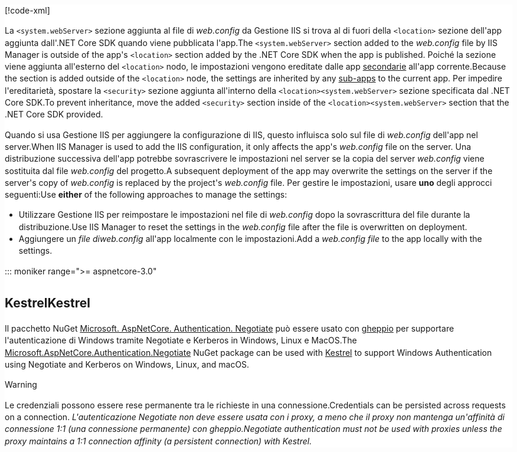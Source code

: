   [!code-xml[](windowsauth/sample_snapshot/web_1.config?highlight=4-5)]

  <span data-ttu-id="e07e9-180">La `<system.webServer>` sezione aggiunta al file di *web.config* da Gestione IIS si trova al di fuori della `<location>` sezione dell'app aggiunta dall'.NET Core SDK quando viene pubblicata l'app.</span><span class="sxs-lookup"><span data-stu-id="e07e9-180">The `<system.webServer>` section added to the *web.config* file by IIS Manager is outside of the app's `<location>` section added by the .NET Core SDK when the app is published.</span></span> <span data-ttu-id="e07e9-181">Poiché la sezione viene aggiunta all'esterno del `<location>` nodo, le impostazioni vengono ereditate dalle app [secondarie](xref:host-and-deploy/iis/index#sub-applications) all'app corrente.</span><span class="sxs-lookup"><span data-stu-id="e07e9-181">Because the section is added outside of the `<location>` node, the settings are inherited by any [sub-apps](xref:host-and-deploy/iis/index#sub-applications) to the current app.</span></span> <span data-ttu-id="e07e9-182">Per impedire l'ereditarietà, spostare la `<security>` sezione aggiunta all'interno della `<location><system.webServer>` sezione specificata dal .NET Core SDK.</span><span class="sxs-lookup"><span data-stu-id="e07e9-182">To prevent inheritance, move the added `<security>` section inside of the `<location><system.webServer>` section that the .NET Core SDK provided.</span></span>

  <span data-ttu-id="e07e9-183">Quando si usa Gestione IIS per aggiungere la configurazione di IIS, questo influisca solo sul file di *web.config* dell'app nel server.</span><span class="sxs-lookup"><span data-stu-id="e07e9-183">When IIS Manager is used to add the IIS configuration, it only affects the app's *web.config* file on the server.</span></span> <span data-ttu-id="e07e9-184">Una distribuzione successiva dell'app potrebbe sovrascrivere le impostazioni nel server se la copia del server *web.config* viene sostituita dal file *web.config* del progetto.</span><span class="sxs-lookup"><span data-stu-id="e07e9-184">A subsequent deployment of the app may overwrite the settings on the server if the server's copy of *web.config* is replaced by the project's *web.config* file.</span></span> <span data-ttu-id="e07e9-185">Per gestire le impostazioni, usare **uno** degli approcci seguenti:</span><span class="sxs-lookup"><span data-stu-id="e07e9-185">Use **either** of the following approaches to manage the settings:</span></span>

  * <span data-ttu-id="e07e9-186">Utilizzare Gestione IIS per reimpostare le impostazioni nel file di *web.config* dopo la sovrascrittura del file durante la distribuzione.</span><span class="sxs-lookup"><span data-stu-id="e07e9-186">Use IIS Manager to reset the settings in the *web.config* file after the file is overwritten on deployment.</span></span>
  * <span data-ttu-id="e07e9-187">Aggiungere un *file diweb.config* all'app localmente con le impostazioni.</span><span class="sxs-lookup"><span data-stu-id="e07e9-187">Add a *web.config file* to the app locally with the settings.</span></span>

::: moniker range=">= aspnetcore-3.0"

## <a name="kestrel"></a><span data-ttu-id="e07e9-188">Kestrel</span><span class="sxs-lookup"><span data-stu-id="e07e9-188">Kestrel</span></span>

<span data-ttu-id="e07e9-189">Il pacchetto NuGet [Microsoft. AspNetCore. Authentication. Negotiate](https://www.nuget.org/packages/Microsoft.AspNetCore.Authentication.Negotiate) può essere usato con [gheppio](xref:fundamentals/servers/kestrel) per supportare l'autenticazione di Windows tramite Negotiate e Kerberos in Windows, Linux e MacOS.</span><span class="sxs-lookup"><span data-stu-id="e07e9-189">The [Microsoft.AspNetCore.Authentication.Negotiate](https://www.nuget.org/packages/Microsoft.AspNetCore.Authentication.Negotiate) NuGet package can be used with [Kestrel](xref:fundamentals/servers/kestrel) to support Windows Authentication using Negotiate and Kerberos on Windows, Linux, and macOS.</span></span>

> [!WARNING]
> <span data-ttu-id="e07e9-190">Le credenziali possono essere rese permanente tra le richieste in una connessione.</span><span class="sxs-lookup"><span data-stu-id="e07e9-190">Credentials can be persisted across requests on a connection.</span></span> <span data-ttu-id="e07e9-191">*L'autenticazione Negotiate non deve essere usata con i proxy, a meno che il proxy non mantenga un'affinità di connessione 1:1 (una connessione permanente) con gheppio.*</span><span class="sxs-lookup"><span data-stu-id="e07e9-191">*Negotiate authentication must not be used with proxies unless the proxy maintains a 1:1 connection affinity (a persistent connection) with Kestrel.*</span></span>

